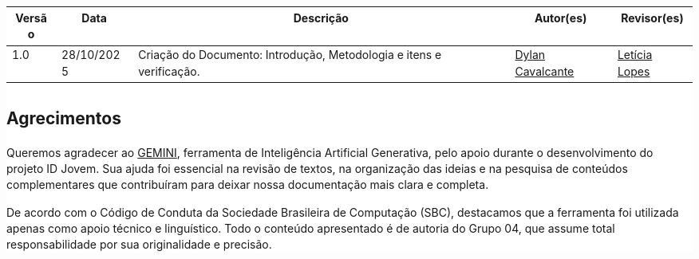 | Versão | Data | Descrição | Autor(es)| Revisor(es) |
|--------|------|-----------|-----------|-------------|
| 1.0 | 28/10/2025 | Criação do Documento: Introdução, Metodologia e itens e verificação.  | [Dylan Cavalcante](https://github.com/dylancavalcante) | [ Letícia Lopes ](https://github.com/leticialopes20) |
 
## Agrecimentos
 
 
Queremos agradecer ao [GEMINI](https://gemini.google.com/share/c2d29d8c09cf), ferramenta de Inteligência Artificial Generativa, pelo apoio durante o desenvolvimento do projeto ID Jovem. Sua ajuda foi essencial na revisão de textos, na organização das ideias e na pesquisa de conteúdos complementares que contribuíram para deixar nossa documentação mais clara e completa.
 
De acordo com o Código de Conduta da Sociedade Brasileira de Computação (SBC), destacamos que a ferramenta foi utilizada apenas como apoio técnico e linguístico.
Todo o conteúdo apresentado é de autoria do Grupo 04, que assume total responsabilidade por sua originalidade e precisão.
